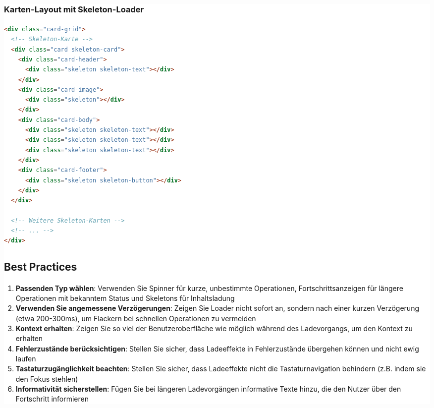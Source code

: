 ```html
```

### Karten-Layout mit Skeleton-Loader

```html
<div class="card-grid">
  <!-- Skeleton-Karte -->
  <div class="card skeleton-card">
    <div class="card-header">
      <div class="skeleton skeleton-text"></div>
    </div>
    <div class="card-image">
      <div class="skeleton"></div>
    </div>
    <div class="card-body">
      <div class="skeleton skeleton-text"></div>
      <div class="skeleton skeleton-text"></div>
      <div class="skeleton skeleton-text"></div>
    </div>
    <div class="card-footer">
      <div class="skeleton skeleton-button"></div>
    </div>
  </div>
  
  <!-- Weitere Skeleton-Karten -->
  <!-- ... -->
</div>
```

## Best Practices

1. **Passenden Typ wählen**: Verwenden Sie Spinner für kurze, unbestimmte Operationen, Fortschrittsanzeigen für längere Operationen mit bekanntem Status und Skeletons für Inhaltsladung
2. **Verwenden Sie angemessene Verzögerungen**: Zeigen Sie Loader nicht sofort an, sondern nach einer kurzen Verzögerung (etwa 200-300ms), um Flackern bei schnellen Operationen zu vermeiden
3. **Kontext erhalten**: Zeigen Sie so viel der Benutzeroberfläche wie möglich während des Ladevorgangs, um den Kontext zu erhalten
4. **Fehlerzustände berücksichtigen**: Stellen Sie sicher, dass Ladeeffekte in Fehlerzustände übergehen können und nicht ewig laufen
5. **Tastaturzugänglichkeit beachten**: Stellen Sie sicher, dass Ladeeffekte nicht die Tastaturnavigation behindern (z.B. indem sie den Fokus stehlen)
6. **Informativität sicherstellen**: Fügen Sie bei längeren Ladevorgängen informative Texte hinzu, die den Nutzer über den Fortschritt informieren 